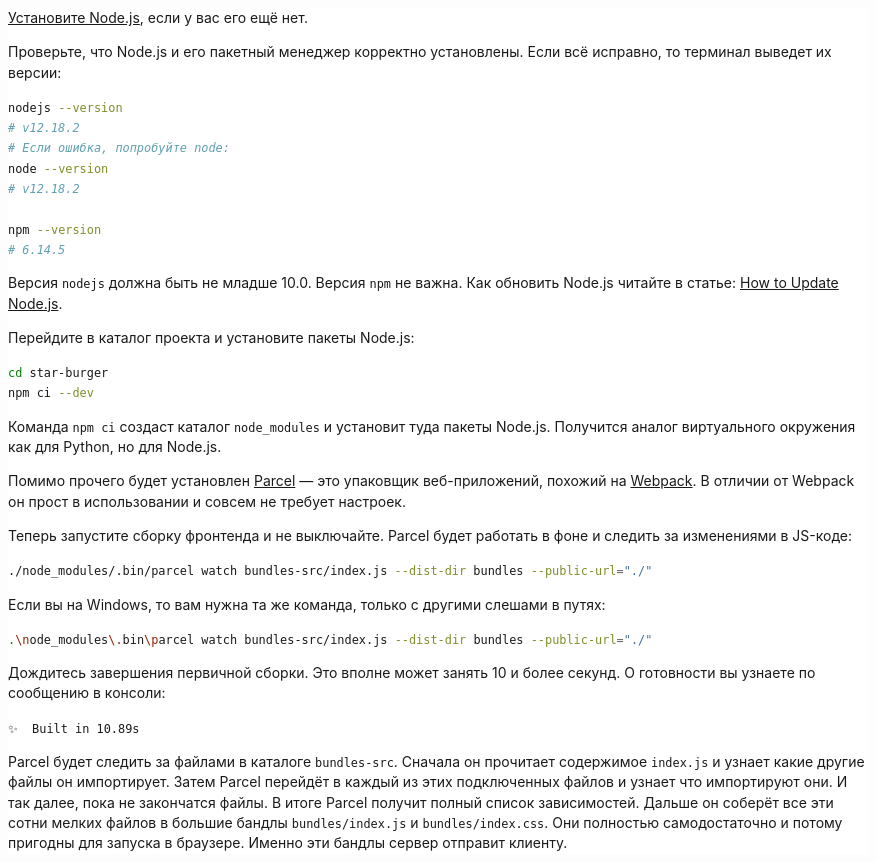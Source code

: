 [Установите Node.js](https://nodejs.org/en/), если у вас его ещё нет.

Проверьте, что Node.js и его пакетный менеджер корректно установлены. Если всё исправно, то терминал выведет их версии:

```sh
nodejs --version
# v12.18.2
# Если ошибка, попробуйте node:
node --version
# v12.18.2

npm --version
# 6.14.5
```

Версия `nodejs` должна быть не младше 10.0. Версия `npm` не важна. Как обновить Node.js читайте в статье: [How to Update Node.js](https://phoenixnap.com/kb/update-node-js-version).

Перейдите в каталог проекта и установите пакеты Node.js:

```sh
cd star-burger
npm ci --dev
```

Команда `npm ci` создаст каталог `node_modules` и установит туда пакеты Node.js. Получится аналог виртуального окружения как для Python, но для Node.js.

Помимо прочего будет установлен [Parcel](https://parceljs.org/) — это упаковщик веб-приложений, похожий на [Webpack](https://webpack.js.org/). В отличии от Webpack он прост в использовании и совсем не требует настроек.

Теперь запустите сборку фронтенда и не выключайте. Parcel будет работать в фоне и следить за изменениями в JS-коде:

```sh
./node_modules/.bin/parcel watch bundles-src/index.js --dist-dir bundles --public-url="./"
```

Если вы на Windows, то вам нужна та же команда, только с другими слешами в путях:

```sh
.\node_modules\.bin\parcel watch bundles-src/index.js --dist-dir bundles --public-url="./"
```

Дождитесь завершения первичной сборки. Это вполне может занять 10 и более секунд. О готовности вы узнаете по сообщению в консоли:

```
✨  Built in 10.89s
```

Parcel будет следить за файлами в каталоге `bundles-src`. Сначала он прочитает содержимое `index.js` и узнает какие другие файлы он импортирует. Затем Parcel перейдёт в каждый из этих подключенных файлов и узнает что импортируют они. И так далее, пока не закончатся файлы. В итоге Parcel получит полный список зависимостей. Дальше он соберёт все эти сотни мелких файлов в большие бандлы `bundles/index.js` и `bundles/index.css`. Они полностью самодостаточно и потому пригодны для запуска в браузере. Именно эти бандлы сервер отправит клиенту.
